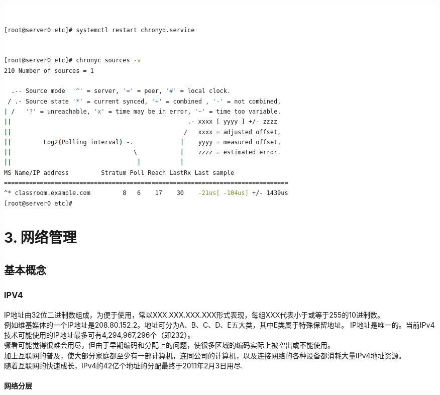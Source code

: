 ```bash


[root@server0 etc]# systemctl restart chronyd.service


[root@server0 etc]# chronyc sources -v
210 Number of sources = 1

  .-- Source mode  '^' = server, '=' = peer, '#' = local clock.
 / .- Source state '*' = current synced, '+' = combined , '-' = not combined,
| /   '?' = unreachable, 'x' = time may be in error, '~' = time too variable.
||                                                 .- xxxx [ yyyy ] +/- zzzz
||                                                /   xxxx = adjusted offset,
||         Log2(Polling interval) -.             |    yyyy = measured offset,
||                                  \            |    zzzz = estimated error.
||                                   |           |
MS Name/IP address         Stratum Poll Reach LastRx Last sample
===============================================================================
^* classroom.example.com         8   6    17    30    -21us[ -104us] +/- 1439us
[root@server0 etc]#


```

# 3. 网络管理

## 基本概念

### IPV4

IP地址由32位二进制数组成，为便于使用，常以XXX.XXX.XXX.XXX形式表现，每组XXX代表小于或等于255的10进制数。
<br>
例如维基媒体的一个IP地址是208.80.152.2。地址可分为A、B、C、D、E五大类，其中E类属于特殊保留地址。
IP地址是唯一的。当前IPv4技术可能使用的IP地址最多可有4,294,967,296个（即232）。<br>
骤看可能觉得很难会用尽，但由于早期编码和分配上的问题，使很多区域的编码实际上被空出或不能使用。<br>
加上互联网的普及，使大部分家庭都至少有一部计算机，连同公司的计算机，以及连接网络的各种设备都消耗大量IPv4地址资源。
<br>
随着互联网的快速成长，IPv4的42亿个地址的分配最终于2011年2月3日用尽.
#### 网络分层
